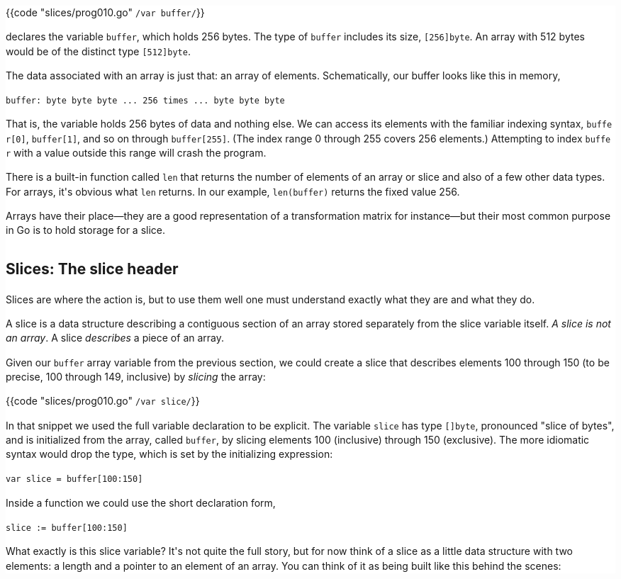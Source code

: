 {{code "slices/prog010.go" `/var buffer/`}}

declares the variable `buffer`, which holds 256 bytes.
The type of `buffer` includes its size, `[256]byte`.
An array with 512 bytes would be of the distinct type `[512]byte`.

The data associated with an array is just that: an array of elements.
Schematically, our buffer looks like this in memory,

	buffer: byte byte byte ... 256 times ... byte byte byte

That is, the variable holds 256 bytes of data and nothing else. We can
access its elements with the familiar indexing syntax, `buffer[0]`, `buffer[1]`,
and so on through `buffer[255]`. (The index range 0 through 255 covers
256 elements.) Attempting to index `buffer` with a value outside this
range will crash the program.

There is a built-in function called `len` that returns the number of elements
of an array or slice and also of a few other data types.
For arrays, it's obvious what `len` returns.
In our example, `len(buffer)` returns the fixed value 256.

Arrays have their place—they are a good representation of a transformation
matrix for instance—but their most common purpose in Go is to hold storage
for a slice.

## Slices: The slice header

Slices are where the action is, but to use them well one must understand
exactly what they are and what they do.

A slice is a data structure describing a contiguous section of an array
stored separately from the slice variable itself.
_A slice is not an array_.
A slice _describes_ a piece of an array.

Given our `buffer` array variable from the previous section, we could create
a slice that describes elements 100 through 150 (to be precise, 100 through 149,
inclusive) by _slicing_ the array:

{{code "slices/prog010.go" `/var slice/`}}

In that snippet we used the full variable declaration to be explicit.
The variable `slice` has type `[]byte`, pronounced "slice of bytes",
and is initialized from the array, called
`buffer`, by slicing elements 100 (inclusive) through 150 (exclusive).
The more idiomatic syntax would drop the type, which is set by the initializing expression:

	var slice = buffer[100:150]

Inside a function we could use the short declaration form,

	slice := buffer[100:150]

What exactly is this slice variable?
It's not quite the full story, but for now think of a
slice as a little data structure with two elements: a length and a pointer to an element
of an array.
You can think of it as being built like this behind the scenes:
